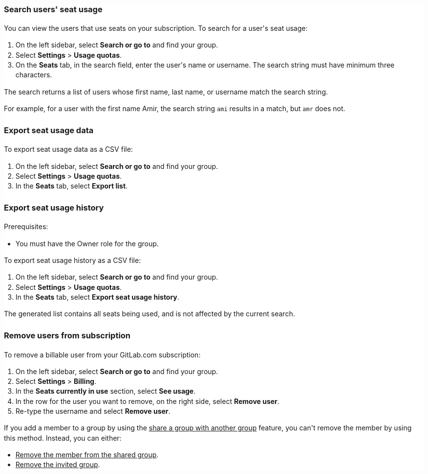 ### Search users' seat usage

You can view the users that use seats on your subscription.
To search for a user's seat usage:

1. On the left sidebar, select **Search or go to** and find your group.
1. Select **Settings** > **Usage quotas**.
1. On the **Seats** tab, in the search field, enter the user's name or username.
   The search string must have minimum three characters.

The search returns a list of users whose first name, last name, or username match the search string.

For example, for a user with the first name Amir,
the search string `ami` results in a match, but `amr` does not.

### Export seat usage data

To export seat usage data as a CSV file:

1. On the left sidebar, select **Search or go to** and find your group.
1. Select **Settings** > **Usage quotas**.
1. In the **Seats** tab, select **Export list**.

### Export seat usage history

Prerequisites:

- You must have the Owner role for the group.

To export seat usage history as a CSV file:

1. On the left sidebar, select **Search or go to** and find your group.
1. Select **Settings** > **Usage quotas**.
1. In the **Seats** tab, select **Export seat usage history**.

The generated list contains all seats being used,
and is not affected by the current search.

### Remove users from subscription

To remove a billable user from your GitLab.com subscription:

1. On the left sidebar, select **Search or go to** and find your group.
1. Select **Settings** > **Billing**.
1. In the **Seats currently in use** section, select **See usage**.
1. In the row for the user you want to remove, on the right side, select **Remove user**.
1. Re-type the username and select **Remove user**.

If you add a member to a group by using the [share a group with another group](../user/project/members/sharing_projects_groups.md#invite-a-group-to-a-group) feature, you can't remove the member by using this method. Instead, you can either:

- [Remove the member from the shared group](../user/group/_index.md#remove-a-member-from-the-group).
- [Remove the invited group](../user/project/members/sharing_projects_groups.md#remove-an-invited-group).

